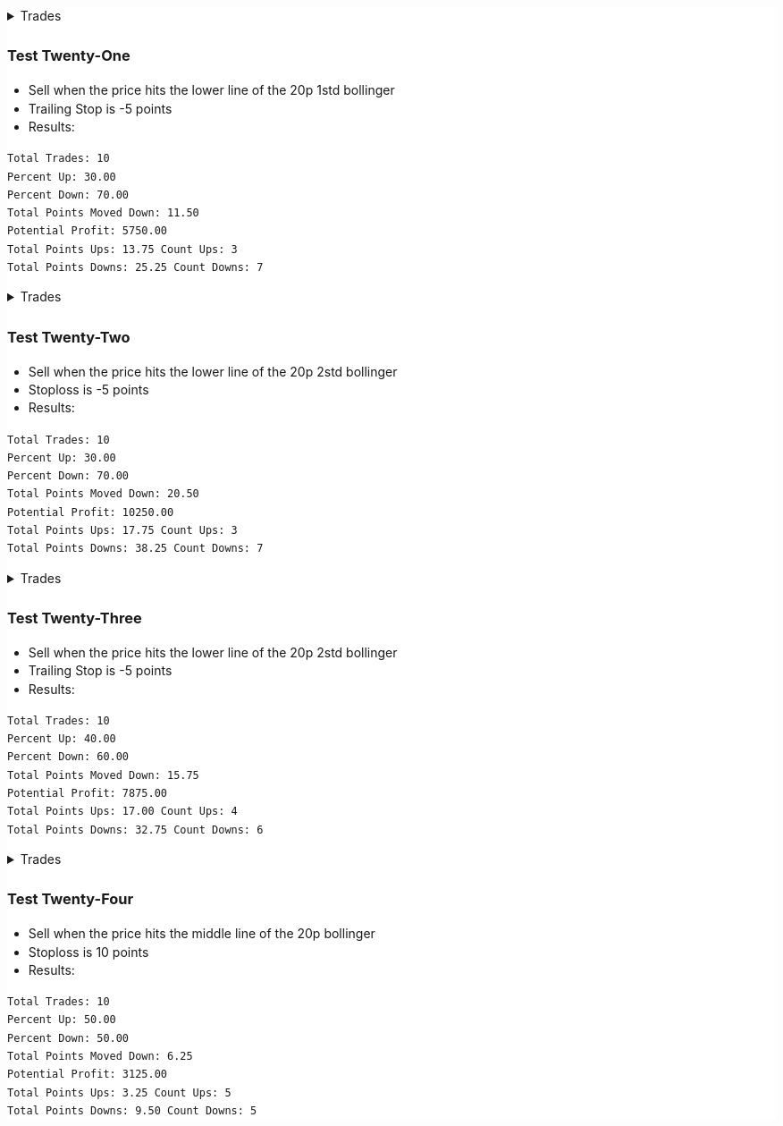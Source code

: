 <details><summary>Trades</summary></details>

### Test Twenty-One
* Sell when the price hits the lower line of the 20p 1std bollinger
* Trailing Stop is -5 points
* Results:
```
Total Trades: 10
Percent Up: 30.00
Percent Down: 70.00
Total Points Moved Down: 11.50
Potential Profit: 5750.00
Total Points Ups: 13.75 Count Ups: 3
Total Points Downs: 25.25 Count Downs: 7
```

<details><summary>Trades</summary></details>

### Test Twenty-Two
* Sell when the price hits the lower line of the 20p 2std bollinger
* Stoploss is -5 points
* Results:
```
Total Trades: 10
Percent Up: 30.00
Percent Down: 70.00
Total Points Moved Down: 20.50
Potential Profit: 10250.00
Total Points Ups: 17.75 Count Ups: 3
Total Points Downs: 38.25 Count Downs: 7
```

<details><summary>Trades</summary></details>

### Test Twenty-Three
* Sell when the price hits the lower line of the 20p 2std bollinger
* Trailing Stop is -5 points
* Results:
```
Total Trades: 10
Percent Up: 40.00
Percent Down: 60.00
Total Points Moved Down: 15.75
Potential Profit: 7875.00
Total Points Ups: 17.00 Count Ups: 4
Total Points Downs: 32.75 Count Downs: 6
```

<details><summary>Trades</summary></details>

### Test Twenty-Four
* Sell when the price hits the middle line of the 20p bollinger
* Stoploss is 10 points
* Results:
```
Total Trades: 10
Percent Up: 50.00
Percent Down: 50.00
Total Points Moved Down: 6.25
Potential Profit: 3125.00
Total Points Ups: 3.25 Count Ups: 5
Total Points Downs: 9.50 Count Downs: 5
```
